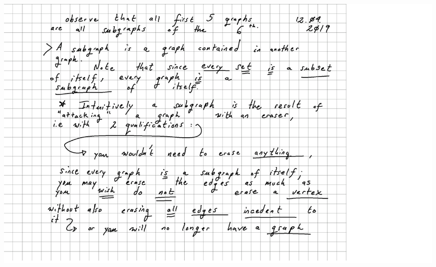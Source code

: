   <img src="https://github.com/stan-alam/science/blob/develop/mathematics/GraphTheory/images/01/graphthry%20-%2054.png" width="80%" height="80%">
</a>

<a>